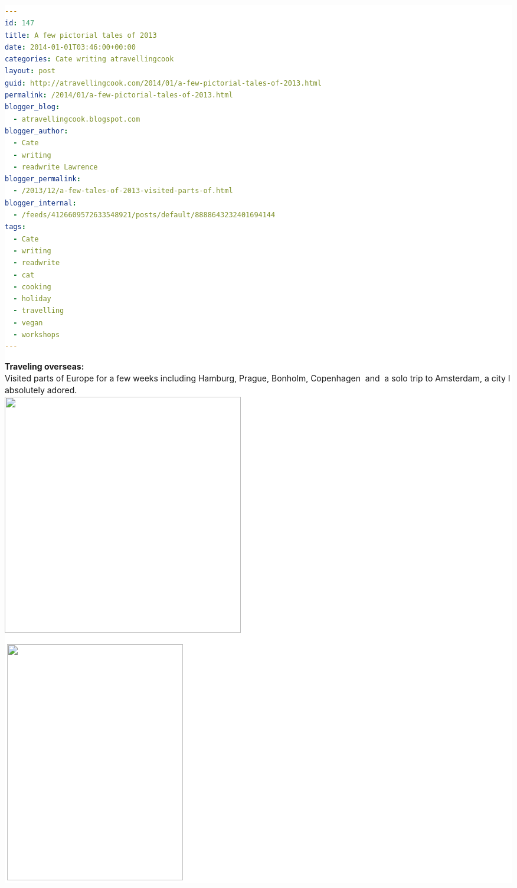 ```yaml
---
id: 147
title: A few pictorial tales of 2013
date: 2014-01-01T03:46:00+00:00
categories: Cate writing atravellingcook
layout: post
guid: http://atravellingcook.com/2014/01/a-few-pictorial-tales-of-2013.html
permalink: /2014/01/a-few-pictorial-tales-of-2013.html
blogger_blog:
  - atravellingcook.blogspot.com
blogger_author:
  - Cate
  - writing
  - readwrite Lawrence
blogger_permalink:
  - /2013/12/a-few-tales-of-2013-visited-parts-of.html
blogger_internal:
  - /feeds/4126609572633548921/posts/default/8888643232401694144
tags:
  - Cate
  - writing
  - readwrite
  - cat
  - cooking
  - holiday
  - travelling
  - vegan
  - workshops
---
```




<div style="text-align: start;">
  <b>Traveling overseas:</b>


<div style="text-align: start;">
  Visited parts of Europe for a few weeks including Hamburg, Prague, Bonholm, Copenhagen  and  a solo trip to Amsterdam, a city I absolutely adored.





<div >


<div >
  <img src="http://2.bp.blogspot.com/-C4yIcuUoEZw/UsN3wvnqGhI/AAAAAAAAH0w/9obN7ZOIYFs/s400/11675292126_2ec5e1c721_z.jpg" alt="" width="400" height="400" border="0" />



   <a  href="http://1.bp.blogspot.com/-Idvwruam9Yk/UsN1lmMbmyI/AAAAAAAAHzI/5PGMFw1mfeo/s1600/11674937874_335557c434_b.jpg"><img src="http://1.bp.blogspot.com/-Idvwruam9Yk/UsN1lmMbmyI/AAAAAAAAHzI/5PGMFw1mfeo/s400/11674937874_335557c434_b.jpg" alt="" width="298" height="400" border="0" /></a>

